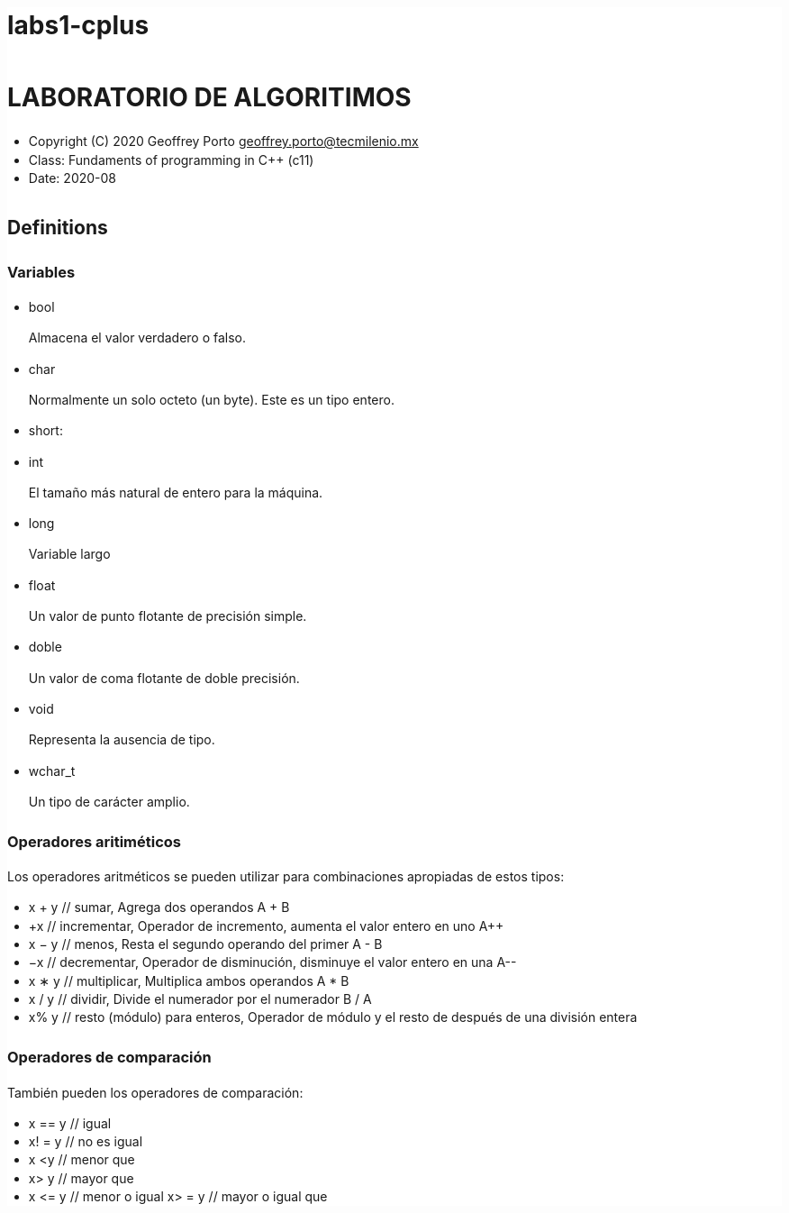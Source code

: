 # labs1-cplus

# LABORATORIO DE ALGORITIMOS 

* Copyright (C) 2020 Geoffrey Porto <geoffrey.porto@tecmilenio.mx>
* Class: Fundaments of programming in C++ (c11)
* Date: 2020-08

## Definitions

### Variables 
* bool 
    
    Almacena el valor verdadero o falso.
* char 

    Normalmente un solo octeto (un byte). Este es un tipo entero.
* short: 
* int
    
    El tamaño más natural de entero para la máquina.
* long
    
    Variable largo
* float
    
    Un valor de punto flotante de precisión simple.
* doble
    
    Un valor de coma flotante de doble precisión.
* void
    
    Representa la ausencia de tipo.
* wchar_t
    
    Un tipo de carácter amplio.


### Operadores aritiméticos
Los operadores aritméticos se pueden utilizar para combinaciones apropiadas de estos tipos:				
* x + y // sumar, Agrega dos operandos A + B
* +x // incrementar, Operador de incremento, aumenta el valor entero en uno A++
* x − y // menos, Resta el segundo operando del primer A - B
* −x // decrementar, Operador de disminución, disminuye el valor entero en una A--
* x ∗ y // multiplicar, Multiplica ambos operandos A * B
* x / y // dividir, Divide el numerador por el numerador B / A
* x% y // resto (módulo) para enteros, Operador de módulo y el resto de después de una división entera

### Operadores de comparación
También pueden los operadores de comparación:
* x == y // igual
* x! = y // no es igual
* x <y // menor que
* x> y // mayor que
* x <= y // menor o igual x> = y // mayor o igual que
